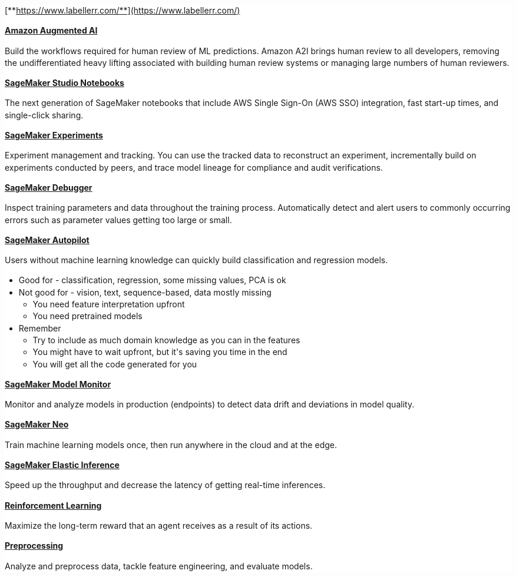 [**https://www.labellerr.com/**](https://www.labellerr.com/)

[**Amazon Augmented AI**](https://docs.aws.amazon.com/sagemaker/latest/dg/a2i-use-augmented-ai-a2i-human-review-loops.html)

Build the workflows required for human review of ML predictions. Amazon A2I brings human review to all developers, removing the undifferentiated heavy lifting associated with building human review systems or managing large numbers of human reviewers.

[**SageMaker Studio Notebooks**](https://docs.aws.amazon.com/sagemaker/latest/dg/notebooks.html)

The next generation of SageMaker notebooks that include AWS Single Sign-On (AWS SSO) integration, fast start-up times, and single-click sharing.

[**SageMaker Experiments**](https://docs.aws.amazon.com/sagemaker/latest/dg/experiments.html)

Experiment management and tracking. You can use the tracked data to reconstruct an experiment, incrementally build on experiments conducted by peers, and trace model lineage for compliance and audit verifications.

[**SageMaker Debugger**](https://docs.aws.amazon.com/sagemaker/latest/dg/train-debugger.html)

Inspect training parameters and data throughout the training process. Automatically detect and alert users to commonly occurring errors such as parameter values getting too large or small.

[**SageMaker Autopilot**](https://docs.aws.amazon.com/sagemaker/latest/dg/autopilot-automate-model-development.html)

Users without machine learning knowledge can quickly build classification and regression models.

- Good for - classification, regression, some missing values, PCA is ok
- Not good for - vision, text, sequence-based, data mostly missing
    - You need feature interpretation upfront
    - You need pretrained models
- Remember
    - Try to include as much domain knowledge as you can in the features
    - You might have to wait upfront, but it's saving you time in the end
    - You will get all the code generated for you

[**SageMaker Model Monitor**](https://docs.aws.amazon.com/sagemaker/latest/dg/model-monitor.html)

Monitor and analyze models in production (endpoints) to detect data drift and deviations in model quality.

[**SageMaker Neo**](https://docs.aws.amazon.com/sagemaker/latest/dg/neo.html)

Train machine learning models once, then run anywhere in the cloud and at the edge.

[**SageMaker Elastic Inference**](https://docs.aws.amazon.com/sagemaker/latest/dg/ei.html)

Speed up the throughput and decrease the latency of getting real-time inferences.

[**Reinforcement Learning**](https://docs.aws.amazon.com/sagemaker/latest/dg/reinforcement-learning.html)

Maximize the long-term reward that an agent receives as a result of its actions.

[**Preprocessing**](https://docs.aws.amazon.com/sagemaker/latest/dg/processing-job.html)

Analyze and preprocess data, tackle feature engineering, and evaluate models.
